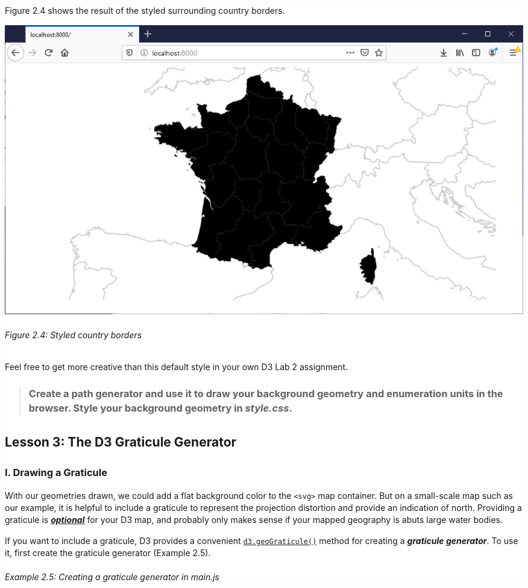 
Figure 2.4 shows the result of the styled surrounding country borders.

![figure9.2.4.png](img/figure9.2.4.png)

###### Figure 2.4: Styled country borders

Feel free to get more creative than this default style in your own D3 Lab 2 assignment.

> ### **Create a path generator and use it to draw your background geometry and enumeration units in the browser. Style your background geometry in _style.css_.**

Lesson 3: The D3 Graticule Generator
------------------------------------

### I. Drawing a Graticule

With our geometries drawn, we could add a flat background color to the `<svg>` map container. But on a small-scale map such as our example, it is helpful to include a graticule to represent the projection distortion and provide an indication of north. Providing a graticule is <ins>_**optional**_</ins> for your D3 map, and probably only makes sense if your mapped geography is abuts large water bodies.

If you want to include a graticule, D3 provides a convenient [`d3.geoGraticule()`](https://github.com/d3/d3-geo/blob/master/README.md#geoGraticule) method for creating a _**graticule generator**_. To use it, first create the graticule generator (Example 2.5).

###### Example 2.5: Creating a graticule generator in _main.js_
